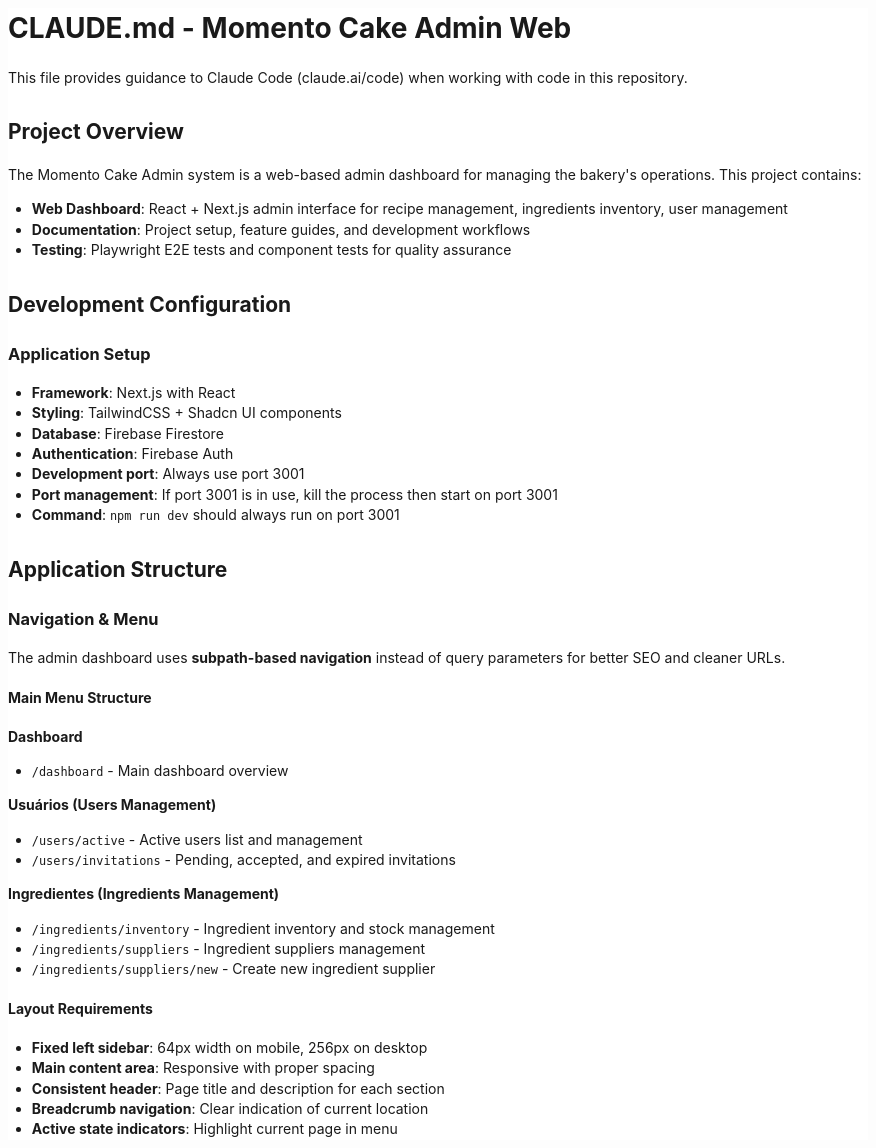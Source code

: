 # CLAUDE.md - Momento Cake Admin Web

This file provides guidance to Claude Code (claude.ai/code) when working with code in this repository.

## Project Overview

The Momento Cake Admin system is a web-based admin dashboard for managing the bakery's operations. This project contains:

- **Web Dashboard**: React + Next.js admin interface for recipe management, ingredients inventory, user management
- **Documentation**: Project setup, feature guides, and development workflows
- **Testing**: Playwright E2E tests and component tests for quality assurance

## Development Configuration

### Application Setup
- **Framework**: Next.js with React
- **Styling**: TailwindCSS + Shadcn UI components
- **Database**: Firebase Firestore
- **Authentication**: Firebase Auth
- **Development port**: Always use port 3001
- **Port management**: If port 3001 is in use, kill the process then start on port 3001
- **Command**: `npm run dev` should always run on port 3001

## Application Structure

### Navigation & Menu
The admin dashboard uses **subpath-based navigation** instead of query parameters for better SEO and cleaner URLs.

#### Main Menu Structure

**Dashboard**
- `/dashboard` - Main dashboard overview

**Usuários (Users Management)**
- `/users/active` - Active users list and management
- `/users/invitations` - Pending, accepted, and expired invitations

**Ingredientes (Ingredients Management)**
- `/ingredients/inventory` - Ingredient inventory and stock management
- `/ingredients/suppliers` - Ingredient suppliers management
- `/ingredients/suppliers/new` - Create new ingredient supplier

#### Layout Requirements
- **Fixed left sidebar**: 64px width on mobile, 256px on desktop
- **Main content area**: Responsive with proper spacing
- **Consistent header**: Page title and description for each section
- **Breadcrumb navigation**: Clear indication of current location
- **Active state indicators**: Highlight current page in menu
